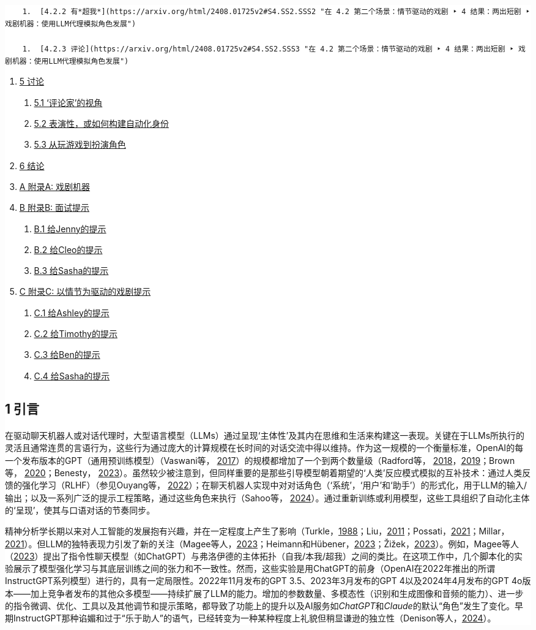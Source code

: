         1.  [4.2.2 有*超我*](https://arxiv.org/html/2408.01725v2#S4.SS2.SSS2 "在 4.2 第二个场景：情节驱动的戏剧 ‣ 4 结果：两出短剧 ‣ 戏剧机器：使用LLM代理模拟角色发展")

        1.  [4.2.3 评论](https://arxiv.org/html/2408.01725v2#S4.SS2.SSS3 "在 4.2 第二个场景：情节驱动的戏剧 ‣ 4 结果：两出短剧 ‣ 戏剧机器：使用LLM代理模拟角色发展")

1.  [5 讨论](https://arxiv.org/html/2408.01725v2#S5 "在 戏剧机器：使用LLM代理模拟角色发展")

    1.  [5.1 ‘评论家’的视角](https://arxiv.org/html/2408.01725v2#S5.SS1 "在 5 讨论 ‣ 戏剧机器：使用LLM代理模拟角色发展")

    1.  [5.2 表演性，或如何构建自动化身份](https://arxiv.org/html/2408.01725v2#S5.SS2 "在 5 讨论 ‣ 戏剧机器：使用LLM代理模拟角色发展")

    1.  [5.3 从玩游戏到扮演角色](https://arxiv.org/html/2408.01725v2#S5.SS3 "在 5 讨论 ‣ 戏剧机器：使用LLM代理模拟角色发展")

1.  [6 结论](https://arxiv.org/html/2408.01725v2#S6 "在《戏剧机器：使用LLM代理模拟角色发展》中")

1.  [A 附录A: 戏剧机器](https://arxiv.org/html/2408.01725v2#A1 "在《戏剧机器：使用LLM代理模拟角色发展》中")

1.  [B 附录B: 面试提示](https://arxiv.org/html/2408.01725v2#A2 "在《戏剧机器：使用LLM代理模拟角色发展》中")

    1.  [B.1 给Jenny的提示](https://arxiv.org/html/2408.01725v2#A2.SS1 "在附录B 附录B: 面试提示 ‣ 戏剧机器：使用LLM代理模拟角色发展")

    1.  [B.2 给Cleo的提示](https://arxiv.org/html/2408.01725v2#A2.SS2 "在附录B 附录B: 面试提示 ‣ 戏剧机器：使用LLM代理模拟角色发展")

    1.  [B.3 给Sasha的提示](https://arxiv.org/html/2408.01725v2#A2.SS3 "在附录B 附录B: 面试提示 ‣ 戏剧机器：使用LLM代理模拟角色发展")

1.  [C 附录C: 以情节为驱动的戏剧提示](https://arxiv.org/html/2408.01725v2#A3 "在《戏剧机器：使用LLM代理模拟角色发展》中")

    1.  [C.1 给Ashley的提示](https://arxiv.org/html/2408.01725v2#A3.SS1 "在附录C 附录C: 以情节为驱动的戏剧提示 ‣ 戏剧机器：使用LLM代理模拟角色发展")

    1.  [C.2 给Timothy的提示](https://arxiv.org/html/2408.01725v2#A3.SS2 "在附录C 附录C: 以情节为驱动的戏剧提示 ‣ 戏剧机器：使用LLM代理模拟角色发展")

    1.  [C.3 给Ben的提示](https://arxiv.org/html/2408.01725v2#A3.SS3 "在附录C 附录C: 以情节为驱动的戏剧提示 ‣ 戏剧机器：使用LLM代理模拟角色发展")

    1.  [C.4 给Sasha的提示](https://arxiv.org/html/2408.01725v2#A3.SS4 "在附录C 附录C: 以情节为驱动的戏剧提示 ‣ 戏剧机器：使用LLM代理模拟角色发展")

## 1 引言

在驱动聊天机器人或对话代理时，大型语言模型（LLMs）通过呈现‘主体性’及其内在思维和生活来构建这一表现。关键在于LLMs所执行的灵活且通常连贯的言语行为，这些行为通过庞大的计算规模在长时间的对话交流中得以维持。作为这一规模的一个衡量标准，OpenAI的每一个发布版本的GPT（通用预训练模型）（Vaswani等， [2017](https://arxiv.org/html/2408.01725v2#bib.bib57)）的规模都增加了一个到两个数量级（Radford等， [2018](https://arxiv.org/html/2408.01725v2#bib.bib45)，[2019](https://arxiv.org/html/2408.01725v2#bib.bib46)；Brown等， [2020](https://arxiv.org/html/2408.01725v2#bib.bib7)；Benesty， [2023](https://arxiv.org/html/2408.01725v2#bib.bib6)）。虽然较少被注意到，但同样重要的是那些引导模型朝着期望的‘人类’反应模式模拟的互补技术：通过人类反馈的强化学习（RLHF）（参见Ouyang等， [2022](https://arxiv.org/html/2408.01725v2#bib.bib41)）；在聊天机器人实现中对对话角色（‘系统’，‘用户’和‘助手’）的形式化，用于LLM的输入/输出；以及一系列广泛的提示工程策略，通过这些角色来执行（Sahoo等， [2024](https://arxiv.org/html/2408.01725v2#bib.bib47)）。通过重新训练或利用模型，这些工具组织了自动化主体的‘呈现’，使其与口语对话的节奏同步。

精神分析学长期以来对人工智能的发展抱有兴趣，并在一定程度上产生了影响（Turkle，[1988](https://arxiv.org/html/2408.01725v2#bib.bib56)；Liu，[2011](https://arxiv.org/html/2408.01725v2#bib.bib31)；Possati，[2021](https://arxiv.org/html/2408.01725v2#bib.bib44)；Millar，[2021](https://arxiv.org/html/2408.01725v2#bib.bib35)）。但LLM的独特表现力引发了新的关注（Magee等人，[2023](https://arxiv.org/html/2408.01725v2#bib.bib33)；Heimann和Hübener，[2023](https://arxiv.org/html/2408.01725v2#bib.bib26)；Žižek，[2023](https://arxiv.org/html/2408.01725v2#bib.bib69)）。例如，Magee等人（[2023](https://arxiv.org/html/2408.01725v2#bib.bib33)）提出了指令性聊天模型（如ChatGPT）与弗洛伊德的主体拓扑（自我/本我/超我）之间的类比。在这项工作中，几个脚本化的实验展示了模型强化学习与其底层训练之间的张力和不一致性。然而，这些实验是用ChatGPT的前身（OpenAI在2022年推出的所谓InstructGPT系列模型）进行的，具有一定局限性。2022年11月发布的GPT 3.5、2023年3月发布的GPT 4以及2024年4月发布的GPT 4o版本——加上竞争者发布的其他众多模型——持续扩展了LLM的能力。增加的参数数量、多模态性（识别和生成图像和音频的能力）、进一步的指令微调、优化、工具以及其他调节和提示策略，都导致了功能上的提升以及AI服务如*ChatGPT*和*Claude*的默认“角色”发生了变化。早期InstructGPT那种谄媚和过于“乐于助人”的语气，已经转变为一种某种程度上礼貌但稍显谦逊的独立性（Denison等人，[2024](https://arxiv.org/html/2408.01725v2#bib.bib14)）。
